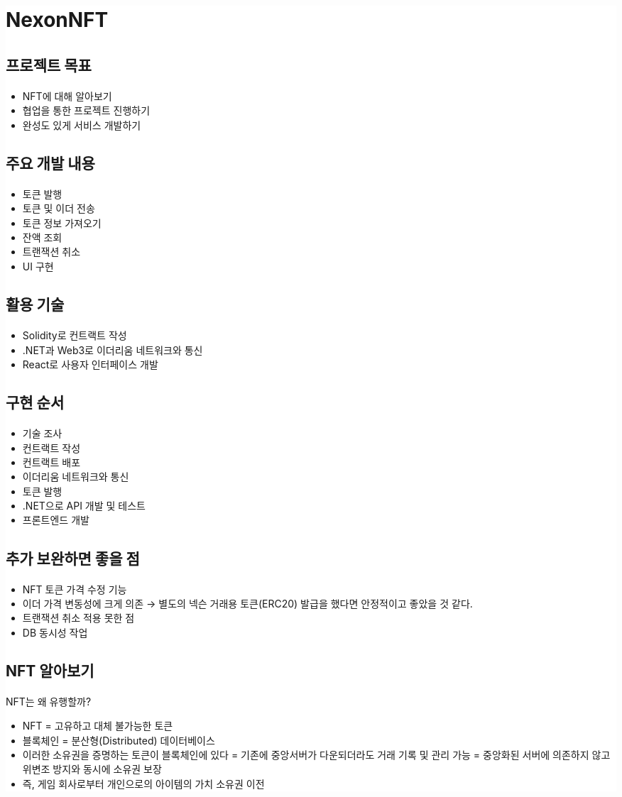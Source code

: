 # NexonNFT

## 프로젝트 목표

- NFT에 대해 알아보기
- 협업을 통한 프로젝트 진행하기
- 완성도 있게 서비스 개발하기

## 주요 개발 내용

- 토큰 발행
- 토큰 및 이더 전송
- 토큰 정보 가져오기
- 잔액 조회
- 트랜잭션 취소
- UI 구현

## 활용 기술

- Solidity로 컨트랙트 작성
- .NET과 Web3로 이더리움 네트워크와 통신
- React로 사용자 인터페이스 개발

## 구현 순서

- 기술 조사
- 컨트랙트 작성
- 컨트랙트 배포
- 이더리움 네트워크와 통신
- 토큰 발행
- .NET으로 API 개발 및 테스트
- 프론트엔드 개발

## 추가 보완하면 좋을 점

- NFT 토큰 가격 수정 기능
- 이더 가격 변동성에 크게 의존 → 별도의 넥슨 거래용 토큰(ERC20) 발급을 했다면 안정적이고 좋았을 것 같다.
- 트랜잭션 취소 적용 못한 점
- DB 동시성 작업

## NFT 알아보기

NFT는 왜 유행할까?

- NFT = 고유하고 대체 불가능한 토큰
- 블록체인 = 분산형(Distributed) 데이터베이스
- 이러한 소유권을 증명하는 토큰이 블록체인에 있다 = 기존에 중앙서버가 다운되더라도 거래 기록 및 관리 가능 = 중앙화된 서버에 의존하지 않고 위변조 방지와 동시에 소유권 보장
- 즉, 게임 회사로부터 개인으로의 아이템의 가치 소유권 이전
